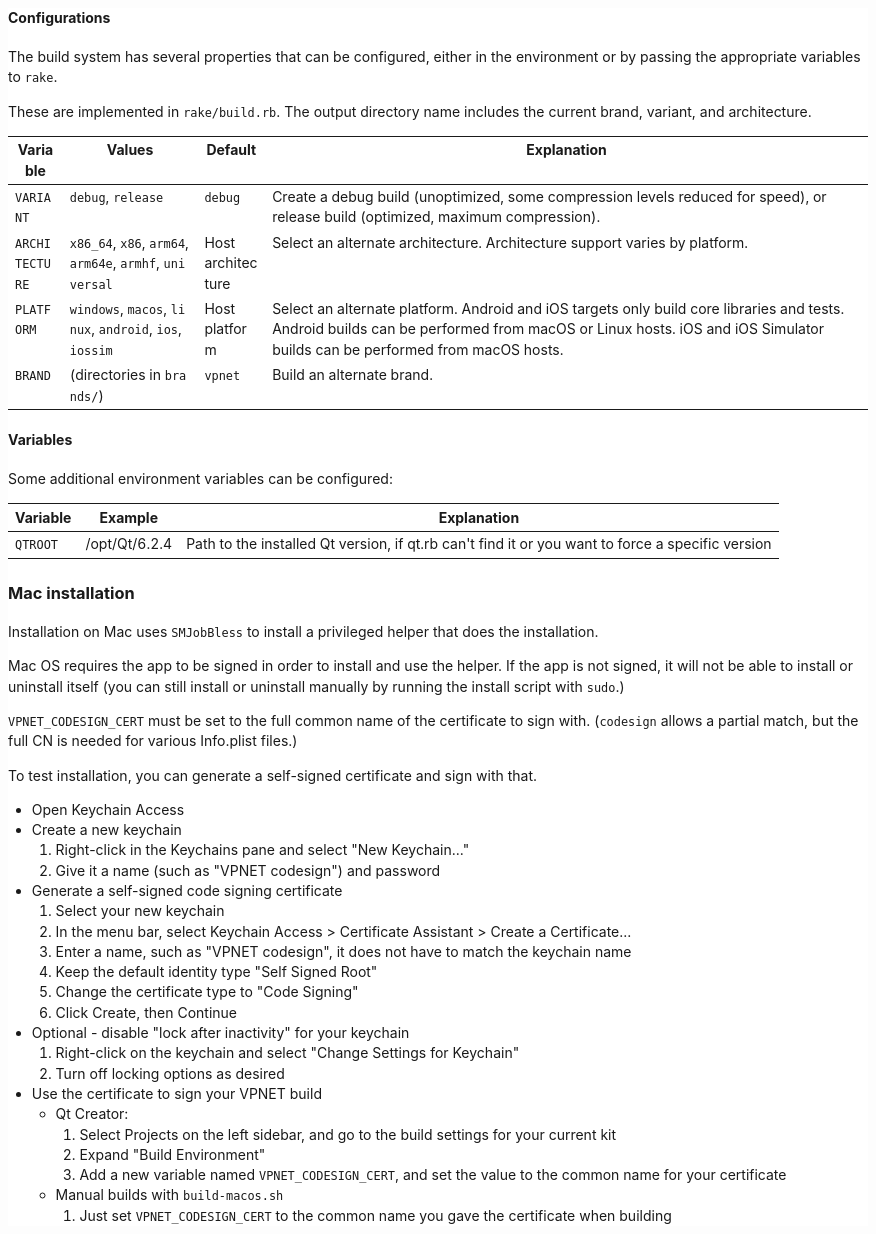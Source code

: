 #### Configurations

The build system has several properties that can be configured, either in the environment or by passing the appropriate variables to `rake`.

These are implemented in `rake/build.rb`.  The output directory name includes the current brand, variant, and architecture.

| Variable | Values | Default | Explanation |
|----------|--------|---------|-------------|
| `VARIANT` | `debug`, `release` | `debug` | Create a debug build (unoptimized, some compression levels reduced for speed), or release build (optimized, maximum compression). |
| `ARCHITECTURE` | `x86_64`, `x86`, `arm64`, `arm64e`, `armhf`, `universal` | Host architecture | Select an alternate architecture.  Architecture support varies by platform. |
| `PLATFORM` | `windows`, `macos`, `linux`, `android`, `ios`, `iossim` | Host platform | Select an alternate platform.  Android and iOS targets only build core libraries and tests.  Android builds can be performed from macOS or Linux hosts.  iOS and iOS Simulator builds can be performed from macOS hosts. |
| `BRAND` | (directories in `brands/`) | `vpnet` | Build an alternate brand. |

#### Variables

Some additional environment variables can be configured:

| Variable | Example | Explanation |
|----------|---------|-------------|
| `QTROOT` | /opt/Qt/6.2.4 | Path to the installed Qt version, if qt.rb can't find it or you want to force a specific version |

### Mac installation

Installation on Mac uses `SMJobBless` to install a privileged helper that does the installation.

Mac OS requires the app to be signed in order to install and use the helper.  If the app is not signed, it will not be able to install or uninstall itself (you can still install or uninstall manually by running the install script with `sudo`.)

`VPNET_CODESIGN_CERT` must be set to the full common name of the certificate to sign with.  (`codesign` allows a partial match, but the full CN is needed for various Info.plist files.)

To test installation, you can generate a self-signed certificate and sign with that.

* Open Keychain Access
* Create a new keychain
   1. Right-click in the Keychains pane and select "New Keychain..."
   2. Give it a name (such as "VPNET codesign") and password
* Generate a self-signed code signing certificate
   1. Select your new keychain
   2. In the menu bar, select Keychain Access > Certificate Assistant > Create a Certificate...
   3. Enter a name, such as "VPNET codesign", it does not have to match the keychain name
   4. Keep the default identity type "Self Signed Root"
   5. Change the certificate type to "Code Signing"
   6. Click Create, then Continue
* Optional - disable "lock after inactivity" for your keychain
   1. Right-click on the keychain and select "Change Settings for Keychain"
   2. Turn off locking options as desired
* Use the certificate to sign your VPNET build
   * Qt Creator:
      1. Select Projects on the left sidebar, and go to the build settings for your current kit
      2. Expand "Build Environment"
      3. Add a new variable named `VPNET_CODESIGN_CERT`, and set the value to the common name for your certificate
   * Manual builds with `build-macos.sh`
      1. Just set `VPNET_CODESIGN_CERT` to the common name you gave the certificate when building
